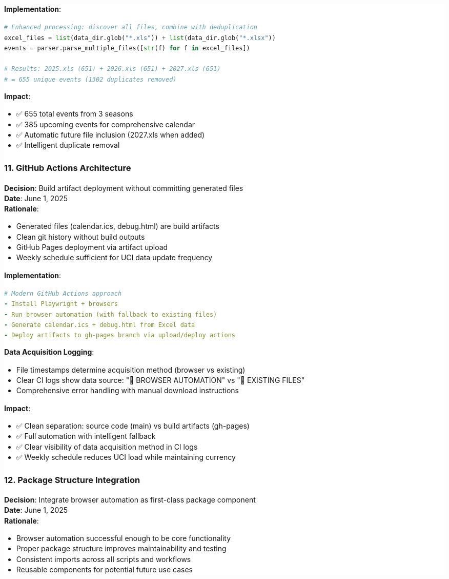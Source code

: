 **Implementation**:
```python
# Enhanced processing: discover all files, combine with deduplication
excel_files = list(data_dir.glob("*.xls")) + list(data_dir.glob("*.xlsx"))
events = parser.parse_multiple_files([str(f) for f in excel_files])

# Results: 2025.xls (651) + 2026.xls (651) + 2027.xls (651) 
# = 655 unique events (1302 duplicates removed)
```

**Impact**:
- ✅ 655 total events from 3 seasons
- ✅ 385 upcoming events for comprehensive calendar
- ✅ Automatic future file inclusion (2027.xls when added)
- ✅ Intelligent duplicate removal

### 11. GitHub Actions Architecture  
**Decision**: Build artifact deployment without committing generated files  
**Date**: June 1, 2025  
**Rationale**:
- Generated files (calendar.ics, debug.html) are build artifacts
- Clean git history without build outputs
- GitHub Pages deployment via artifact upload
- Weekly schedule sufficient for UCI data update frequency

**Implementation**:
```yaml
# Modern GitHub Actions approach
- Install Playwright + browsers
- Run browser automation (with fallback to existing files)  
- Generate calendar.ics + debug.html from Excel data
- Deploy artifacts to gh-pages branch via upload/deploy actions
```

**Data Acquisition Logging**:
- File timestamps determine acquisition method (browser vs existing)
- Clear CI logs show data source: "🤖 BROWSER AUTOMATION" vs "📁 EXISTING FILES"
- Comprehensive error handling with manual download instructions

**Impact**:
- ✅ Clean separation: source code (main) vs build artifacts (gh-pages)
- ✅ Full automation with intelligent fallback
- ✅ Clear visibility of data acquisition method in CI logs
- ✅ Weekly schedule reduces UCI load while maintaining currency

### 12. Package Structure Integration
**Decision**: Integrate browser automation as first-class package component  
**Date**: June 1, 2025  
**Rationale**:
- Browser automation successful enough to be core functionality
- Proper package structure improves maintainability and testing
- Consistent imports across all scripts and workflows
- Reusable components for potential future use cases
